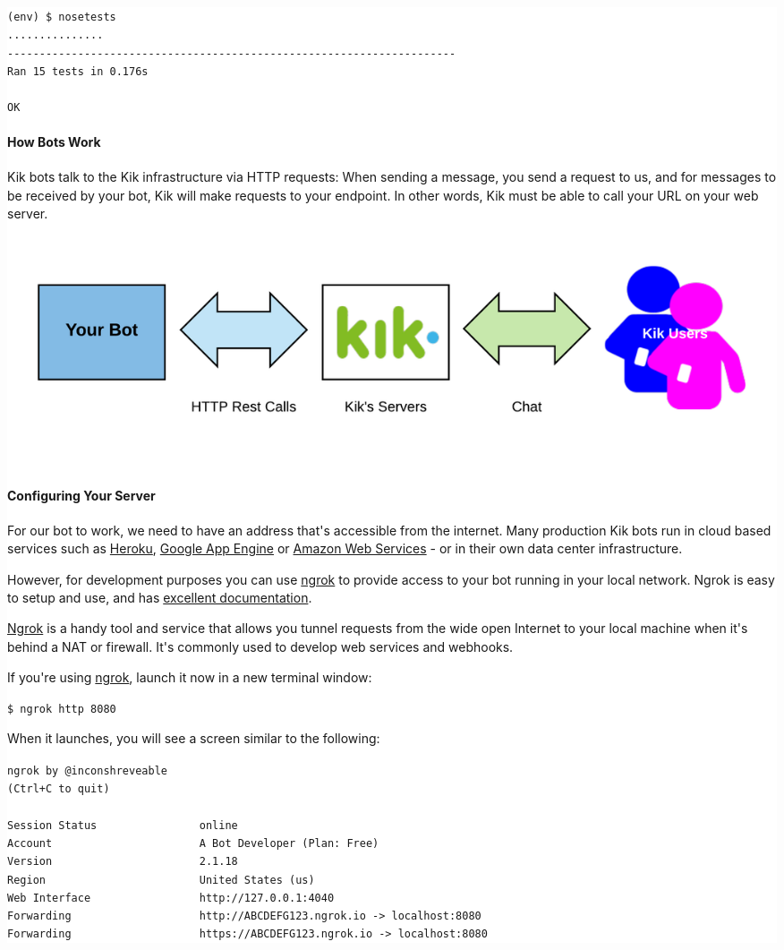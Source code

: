 ```
(env) $ nosetests
...............
----------------------------------------------------------------------
Ran 15 tests in 0.176s

OK
```

#### How Bots Work

Kik bots talk to the Kik infrastructure via HTTP requests: When sending a message, you send a request to us, and for messages to be received by your bot, 
Kik will make requests to your endpoint. In other words, Kik must be able to call your URL on your web server.

![Chat To Bot Flow Diagram][chat_bot_flow]


#### Configuring Your Server


For our bot to work, we need to have an address that's accessible from the internet.  Many production Kik bots run in cloud based services such as [Heroku](https://www.heroku.com), [Google App Engine](https://cloud.google.com/appengine/) or [Amazon Web Services](https://aws.amazon.com) - or in their own data center infrastructure. 

However, for development purposes you can use [ngrok](https://ngrok.com) to provide access to your bot running in your local network. Ngrok is easy to setup and use, and has [excellent documentation](https://ngrok.com/docs#expose). 

[Ngrok](https://ngrok.com)  is a handy tool and service that allows you tunnel requests from the wide open Internet to your local machine when it's behind a NAT or firewall. It's commonly used to develop web services and webhooks. 

If you're using [ngrok](https://ngrok.com), launch it now in a new terminal window:

```
$ ngrok http 8080
```

When it launches, you will see a screen similar to the following:

```
ngrok by @inconshreveable                                                                                                                                                                 (Ctrl+C to quit)
                                                                                                                                                                                                          
Session Status                online                                                                                                                                                                      
Account                       A Bot Developer (Plan: Free)                                                                                                                                                 
Version                       2.1.18                                                                                                                                                                      
Region                        United States (us)                                                                                                                                                          
Web Interface                 http://127.0.0.1:4040                                                                                                                                                       
Forwarding                    http://ABCDEFG123.ngrok.io -> localhost:8080                                                                                                                                  
Forwarding                    https://ABCDEFG123.ngrok.io -> localhost:8080                                                                                                                                 
```

[scan_the_code]: images/scan_kik_code.png
[scan_tutorial]: images/scan-tutorial.gif
[bot_dashboard]: images/botdashboard.png
[chat_bot_flow]: images/chat_bot_flow.png
[start_chatting]: images/start-chatting.png
[talk_to_the_bot]: images/talktothebot.gif
